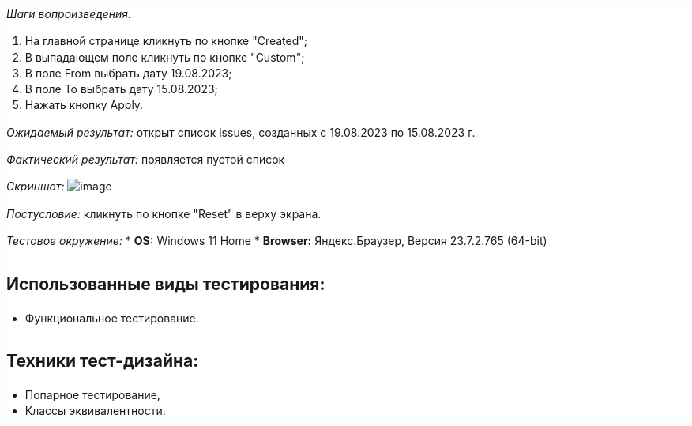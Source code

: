  *Шаги вопроизведения:*
 1. На главной странице кликнуть по кнопке "Created";
 2. В выпадающем поле кликнуть по кнопке "Custom";
 3. В поле From выбрать дату 19.08.2023;
 4. В поле To выбрать дату 15.08.2023;
 5. Нажать кнопку Apply.

*Ожидаемый результат:* открыт список issues, созданных с 19.08.2023 по 15.08.2023 г.

*Фактический результат:* появляется пустой список

*Скриншот:*
![image](https://github.com/andrewturchak78/issues_checklist/assets/118124357/f340b2e4-1bfa-4564-9705-26bfac3507b5)


*Постусловие:* кликнуть по кнопке "Reset" в верху экрана.

*Тестовое окружение:*
     * **OS:** Windows 11 Home
     * **Browser:** Яндекс.Браузер, Версия 23.7.2.765 (64-bit)
## Использованные виды тестирования:
* Функциональное тестирование.
## Техники тест-дизайна:
* Попарное тестирование,
* Классы эквивалентности.
